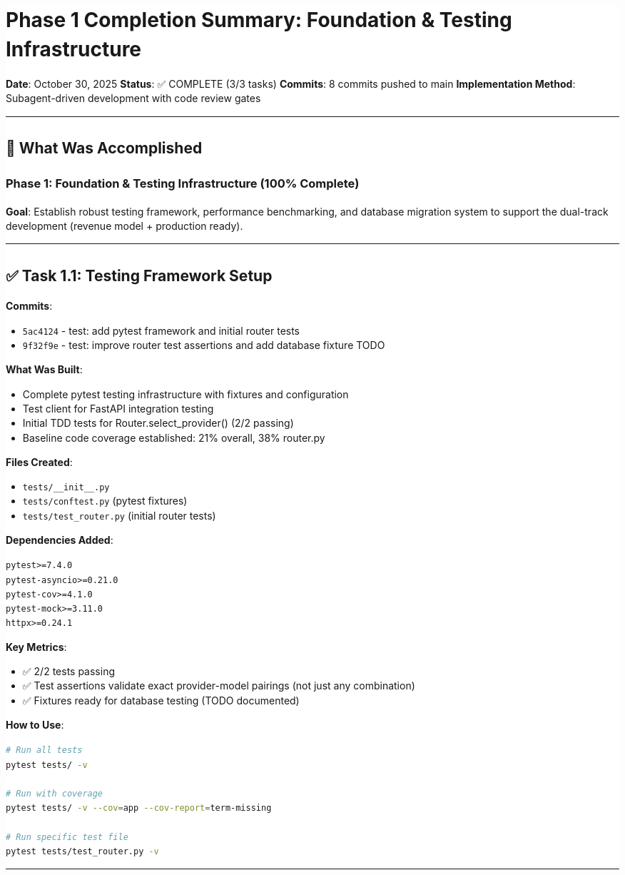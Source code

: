 # Phase 1 Completion Summary: Foundation & Testing Infrastructure

**Date**: October 30, 2025
**Status**: ✅ COMPLETE (3/3 tasks)
**Commits**: 8 commits pushed to main
**Implementation Method**: Subagent-driven development with code review gates

---

## 🎯 What Was Accomplished

### Phase 1: Foundation & Testing Infrastructure (100% Complete)

**Goal**: Establish robust testing framework, performance benchmarking, and database migration system to support the dual-track development (revenue model + production ready).

---

## ✅ Task 1.1: Testing Framework Setup

**Commits**:
- `5ac4124` - test: add pytest framework and initial router tests
- `9f32f9e` - test: improve router test assertions and add database fixture TODO

**What Was Built**:
- Complete pytest testing infrastructure with fixtures and configuration
- Test client for FastAPI integration testing
- Initial TDD tests for Router.select_provider() (2/2 passing)
- Baseline code coverage established: 21% overall, 38% router.py

**Files Created**:
- `tests/__init__.py`
- `tests/conftest.py` (pytest fixtures)
- `tests/test_router.py` (initial router tests)

**Dependencies Added**:
```txt
pytest>=7.4.0
pytest-asyncio>=0.21.0
pytest-cov>=4.1.0
pytest-mock>=3.11.0
httpx>=0.24.1
```

**Key Metrics**:
- ✅ 2/2 tests passing
- ✅ Test assertions validate exact provider-model pairings (not just any combination)
- ✅ Fixtures ready for database testing (TODO documented)

**How to Use**:
```bash
# Run all tests
pytest tests/ -v

# Run with coverage
pytest tests/ -v --cov=app --cov-report=term-missing

# Run specific test file
pytest tests/test_router.py -v
```

---